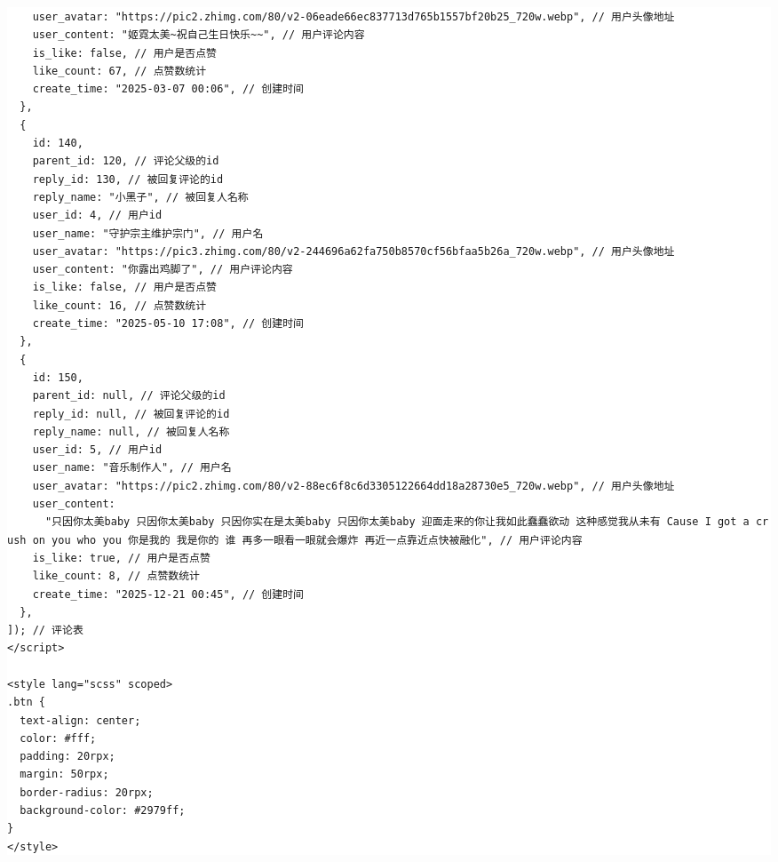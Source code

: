 ```javascript=
    user_avatar: "https://pic2.zhimg.com/80/v2-06eade66ec837713d765b1557bf20b25_720w.webp", // 用户头像地址
    user_content: "姬霓太美~祝自己生日快乐~~", // 用户评论内容
    is_like: false, // 用户是否点赞
    like_count: 67, // 点赞数统计
    create_time: "2025-03-07 00:06", // 创建时间
  },
  {
    id: 140,
    parent_id: 120, // 评论父级的id
    reply_id: 130, // 被回复评论的id
    reply_name: "小黑子", // 被回复人名称
    user_id: 4, // 用户id
    user_name: "守护宗主维护宗门", // 用户名
    user_avatar: "https://pic3.zhimg.com/80/v2-244696a62fa750b8570cf56bfaa5b26a_720w.webp", // 用户头像地址
    user_content: "你露出鸡脚了", // 用户评论内容
    is_like: false, // 用户是否点赞
    like_count: 16, // 点赞数统计
    create_time: "2025-05-10 17:08", // 创建时间
  },
  {
    id: 150,
    parent_id: null, // 评论父级的id
    reply_id: null, // 被回复评论的id
    reply_name: null, // 被回复人名称
    user_id: 5, // 用户id
    user_name: "音乐制作人", // 用户名
    user_avatar: "https://pic2.zhimg.com/80/v2-88ec6f8c6d3305122664dd18a28730e5_720w.webp", // 用户头像地址
    user_content:
      "只因你太美baby 只因你太美baby 只因你实在是太美baby 只因你太美baby 迎面走来的你让我如此蠢蠢欲动 这种感觉我从未有 Cause I got a crush on you who you 你是我的 我是你的 谁 再多一眼看一眼就会爆炸 再近一点靠近点快被融化", // 用户评论内容
    is_like: true, // 用户是否点赞
    like_count: 8, // 点赞数统计
    create_time: "2025-12-21 00:45", // 创建时间
  },
]); // 评论表
</script>

<style lang="scss" scoped>
.btn {
  text-align: center;
  color: #fff;
  padding: 20rpx;
  margin: 50rpx;
  border-radius: 20rpx;
  background-color: #2979ff;
}
</style>

```
